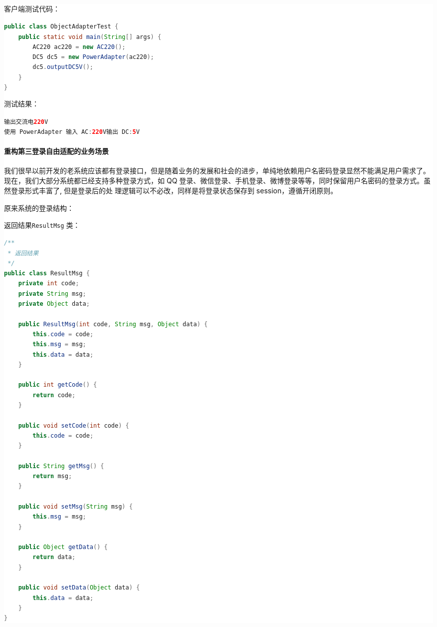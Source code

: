 客户端测试代码：

```java
public class ObjectAdapterTest {
    public static void main(String[] args) {
        AC220 ac220 = new AC220();
        DC5 dc5 = new PowerAdapter(ac220);
        dc5.outputDC5V();
    }
}
```

测试结果：

```java
输出交流电220V
使用 PowerAdapter 输入 AC:220V输出 DC:5V
```



####   重构第三登录自由适配的业务场景 

我们很早以前开发的老系统应该都有登录接口，但是随着业务的发展和社会的进步，单纯地依赖用户名密码登录显然不能满足用户需求了。现在，我们大部分系统都已经支持多种登录方式，如 QQ 登录、微信登录、手机登录、微博登录等等，同时保留用户名密码的登录方式。虽然登录形式丰富了,  但是登录后的处  理逻辑可以不必改，同样是将登录状态保存到 session，遵循开闭原则。

原来系统的登录结构：

返回结果`ResultMsg` 类：

```java
/**
 * 返回结果
 */
public class ResultMsg {
    private int code;
    private String msg;
    private Object data;

    public ResultMsg(int code, String msg, Object data) {
        this.code = code;
        this.msg = msg;
        this.data = data;
    }

    public int getCode() {
        return code;
    }

    public void setCode(int code) {
        this.code = code;
    }

    public String getMsg() {
        return msg;
    }

    public void setMsg(String msg) {
        this.msg = msg;
    }

    public Object getData() {
        return data;
    }

    public void setData(Object data) {
        this.data = data;
    }
}
```